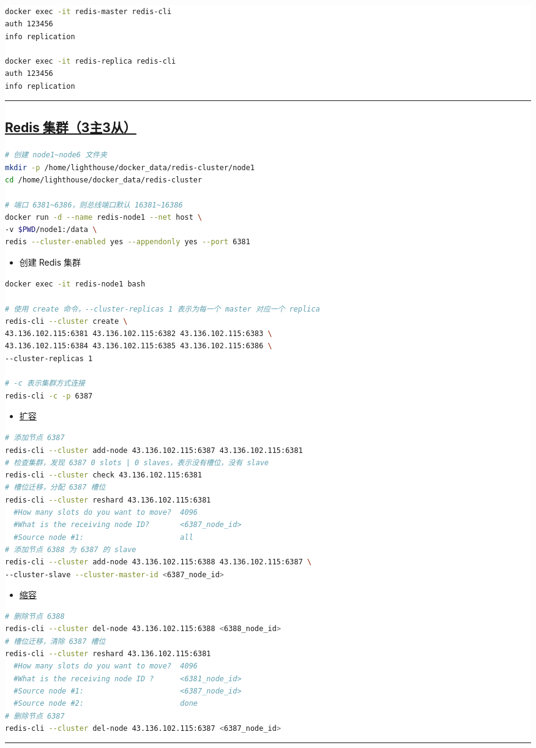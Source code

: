 ```bash
docker exec -it redis-master redis-cli
auth 123456
info replication

docker exec -it redis-replica redis-cli
auth 123456
info replication
```
---
## [Redis 集群（3主3从）](https://www.bilibili.com/video/BV1gr4y1U7CY/?p=45)
```bash
# 创建 node1~node6 文件夹
mkdir -p /home/lighthouse/docker_data/redis-cluster/node1
cd /home/lighthouse/docker_data/redis-cluster

# 端口 6381~6386，则总线端口默认 16381~16386
docker run -d --name redis-node1 --net host \
-v $PWD/node1:/data \
redis --cluster-enabled yes --appendonly yes --port 6381
```
- 创建 Redis 集群
```bash
docker exec -it redis-node1 bash

# 使用 create 命令，--cluster-replicas 1 表示为每一个 master 对应一个 replica
redis-cli --cluster create \
43.136.102.115:6381 43.136.102.115:6382 43.136.102.115:6383 \
43.136.102.115:6384 43.136.102.115:6385 43.136.102.115:6386 \
--cluster-replicas 1

# -c 表示集群方式连接
redis-cli -c -p 6387
```
- [扩容](https://www.bilibili.com/video/BV1gr4y1U7CY?p=52)
```bash
# 添加节点 6387
redis-cli --cluster add-node 43.136.102.115:6387 43.136.102.115:6381
# 检查集群，发现 6387 0 slots | 0 slaves，表示没有槽位，没有 slave
redis-cli --cluster check 43.136.102.115:6381
# 槽位迁移，分配 6387 槽位
redis-cli --cluster reshard 43.136.102.115:6381
  #How many slots do you want to move?  4096
  #What is the receiving node ID?       <6387_node_id>
  #Source node #1:                      all
# 添加节点 6388 为 6387 的 slave
redis-cli --cluster add-node 43.136.102.115:6388 43.136.102.115:6387 \
--cluster-slave --cluster-master-id <6387_node_id>
```
- [缩容](https://www.bilibili.com/video/BV1gr4y1U7CY?p=54)
```bash
# 删除节点 6388
redis-cli --cluster del-node 43.136.102.115:6388 <6388_node_id>
# 槽位迁移，清除 6387 槽位
redis-cli --cluster reshard 43.136.102.115:6381
  #How many slots do you want to move?  4096
  #What is the receiving node ID ?      <6381_node_id>
  #Source node #1:                      <6387_node_id>
  #Source node #2:                      done
# 删除节点 6387
redis-cli --cluster del-node 43.136.102.115:6387 <6387_node_id>
```
---